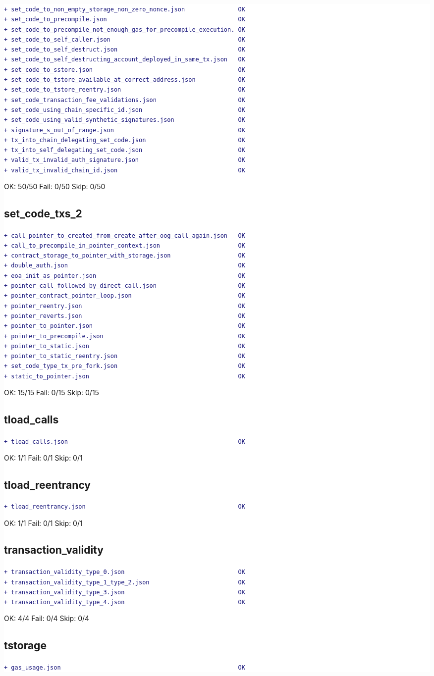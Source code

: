 ```diff
+ set_code_to_non_empty_storage_non_zero_nonce.json               OK
+ set_code_to_precompile.json                                     OK
+ set_code_to_precompile_not_enough_gas_for_precompile_execution. OK
+ set_code_to_self_caller.json                                    OK
+ set_code_to_self_destruct.json                                  OK
+ set_code_to_self_destructing_account_deployed_in_same_tx.json   OK
+ set_code_to_sstore.json                                         OK
+ set_code_to_tstore_available_at_correct_address.json            OK
+ set_code_to_tstore_reentry.json                                 OK
+ set_code_transaction_fee_validations.json                       OK
+ set_code_using_chain_specific_id.json                           OK
+ set_code_using_valid_synthetic_signatures.json                  OK
+ signature_s_out_of_range.json                                   OK
+ tx_into_chain_delegating_set_code.json                          OK
+ tx_into_self_delegating_set_code.json                           OK
+ valid_tx_invalid_auth_signature.json                            OK
+ valid_tx_invalid_chain_id.json                                  OK
```
OK: 50/50 Fail: 0/50 Skip: 0/50
## set_code_txs_2
```diff
+ call_pointer_to_created_from_create_after_oog_call_again.json   OK
+ call_to_precompile_in_pointer_context.json                      OK
+ contract_storage_to_pointer_with_storage.json                   OK
+ double_auth.json                                                OK
+ eoa_init_as_pointer.json                                        OK
+ pointer_call_followed_by_direct_call.json                       OK
+ pointer_contract_pointer_loop.json                              OK
+ pointer_reentry.json                                            OK
+ pointer_reverts.json                                            OK
+ pointer_to_pointer.json                                         OK
+ pointer_to_precompile.json                                      OK
+ pointer_to_static.json                                          OK
+ pointer_to_static_reentry.json                                  OK
+ set_code_type_tx_pre_fork.json                                  OK
+ static_to_pointer.json                                          OK
```
OK: 15/15 Fail: 0/15 Skip: 0/15
## tload_calls
```diff
+ tload_calls.json                                                OK
```
OK: 1/1 Fail: 0/1 Skip: 0/1
## tload_reentrancy
```diff
+ tload_reentrancy.json                                           OK
```
OK: 1/1 Fail: 0/1 Skip: 0/1
## transaction_validity
```diff
+ transaction_validity_type_0.json                                OK
+ transaction_validity_type_1_type_2.json                         OK
+ transaction_validity_type_3.json                                OK
+ transaction_validity_type_4.json                                OK
```
OK: 4/4 Fail: 0/4 Skip: 0/4
## tstorage
```diff
+ gas_usage.json                                                  OK
```